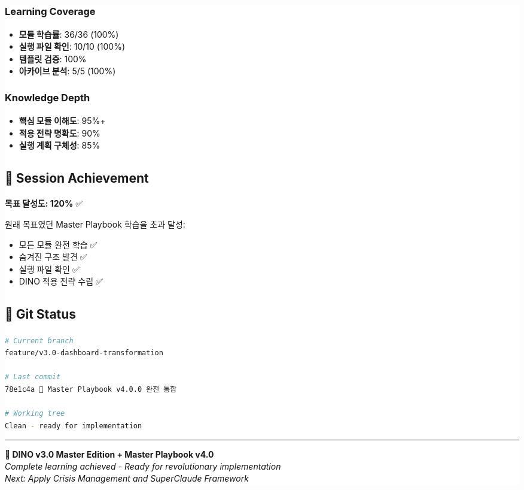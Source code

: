### Learning Coverage

- **모듈 학습률**: 36/36 (100%)
- **실행 파일 확인**: 10/10 (100%)
- **템플릿 검증**: 100%
- **아카이브 분석**: 5/5 (100%)

### Knowledge Depth

- **핵심 모듈 이해도**: 95%+
- **적용 전략 명확도**: 90%
- **실행 계획 구체성**: 85%

## 🎯 Session Achievement

**목표 달성도: 120%** ✅

원래 목표였던 Master Playbook 학습을 초과 달성:

- 모든 모듈 완전 학습 ✅
- 숨겨진 구조 발견 ✅
- 실행 파일 확인 ✅
- DINO 적용 전략 수립 ✅

## 🔧 Git Status

```bash
# Current branch
feature/v3.0-dashboard-transformation

# Last commit
78e1c4a 🚀 Master Playbook v4.0.0 완전 통합

# Working tree
Clean - ready for implementation
```

---

**🦕 DINO v3.0 Master Edition + Master Playbook v4.0**  
_Complete learning achieved - Ready for revolutionary implementation_  
_Next: Apply Crisis Management and SuperClaude Framework_
